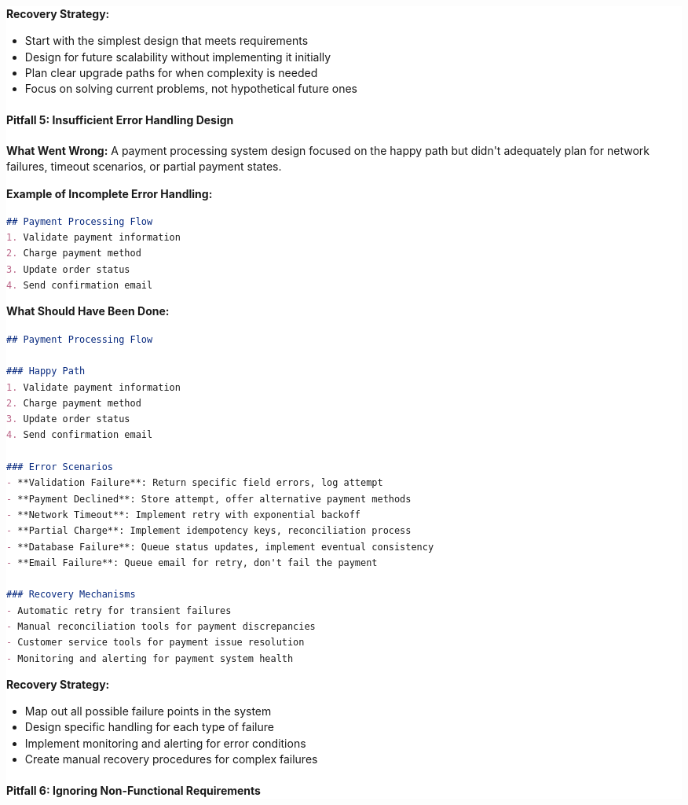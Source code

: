 **Recovery Strategy:**
- Start with the simplest design that meets requirements
- Design for future scalability without implementing it initially
- Plan clear upgrade paths for when complexity is needed
- Focus on solving current problems, not hypothetical future ones

#### Pitfall 5: Insufficient Error Handling Design

**What Went Wrong:**
A payment processing system design focused on the happy path but didn't adequately plan for network failures, timeout scenarios, or partial payment states.

**Example of Incomplete Error Handling:**
```markdown
## Payment Processing Flow
1. Validate payment information
2. Charge payment method
3. Update order status
4. Send confirmation email
```

**What Should Have Been Done:**
```markdown
## Payment Processing Flow

### Happy Path
1. Validate payment information
2. Charge payment method
3. Update order status
4. Send confirmation email

### Error Scenarios
- **Validation Failure**: Return specific field errors, log attempt
- **Payment Declined**: Store attempt, offer alternative payment methods
- **Network Timeout**: Implement retry with exponential backoff
- **Partial Charge**: Implement idempotency keys, reconciliation process
- **Database Failure**: Queue status updates, implement eventual consistency
- **Email Failure**: Queue email for retry, don't fail the payment

### Recovery Mechanisms
- Automatic retry for transient failures
- Manual reconciliation tools for payment discrepancies
- Customer service tools for payment issue resolution
- Monitoring and alerting for payment system health
```

**Recovery Strategy:**
- Map out all possible failure points in the system
- Design specific handling for each type of failure
- Implement monitoring and alerting for error conditions
- Create manual recovery procedures for complex failures

#### Pitfall 6: Ignoring Non-Functional Requirements
